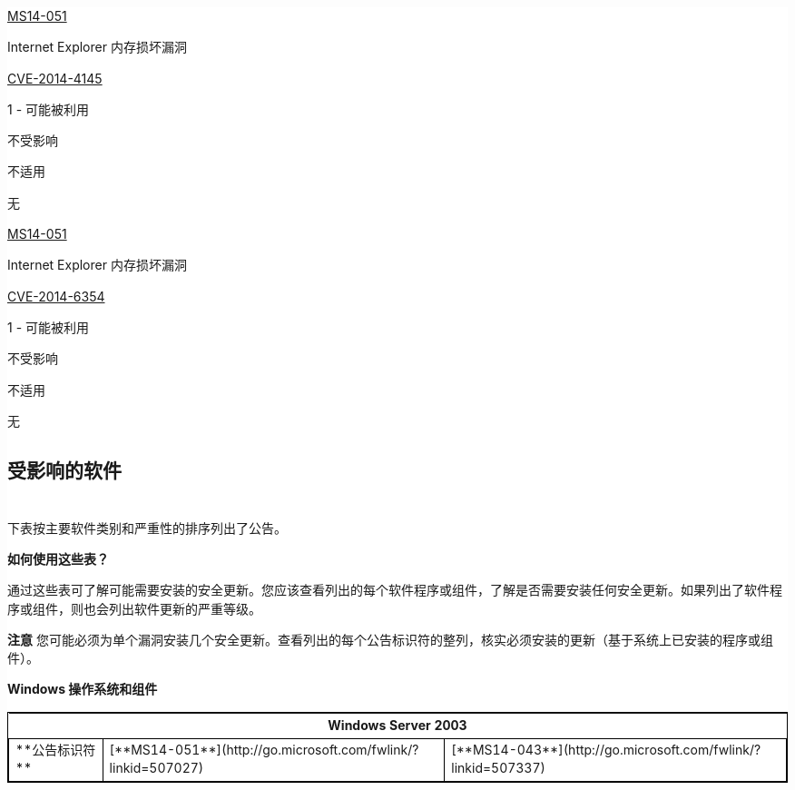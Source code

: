 <td style="border:1px solid black;"><p><a href="http://go.microsoft.com/fwlink/?linkid=507027">MS14-051</a></p></td>
<td style="border:1px solid black;"><p>Internet Explorer 内存损坏漏洞</p></td>
<td style="border:1px solid black;"><p><a href="http://www.cve.mitre.org/cgi-bin/cvename.cgi?name=cve-2014-4145">CVE-2014-4145</a></p></td>
<td style="border:1px solid black;"><p>1 - 可能被利用</p></td>
<td style="border:1px solid black;"><p>不受影响</p></td>
<td style="border:1px solid black;"><p>不适用</p></td>
<td style="border:1px solid black;"><p>无</p></td>
</tr>  
<tr class="odd">
<td style="border:1px solid black;"><p><a href="http://go.microsoft.com/fwlink/?linkid=507027">MS14-051</a></p></td>
<td style="border:1px solid black;"><p>Internet Explorer 内存损坏漏洞</p></td>
<td style="border:1px solid black;"><p><a href="http://www.cve.mitre.org/cgi-bin/cvename.cgi?name=cve-2014-6354">CVE-2014-6354</a></p></td>
<td style="border:1px solid black;"><p>1 - 可能被利用</p></td>
<td style="border:1px solid black;"><p>不受影响</p></td>
<td style="border:1px solid black;"><p>不适用</p></td>
<td style="border:1px solid black;"><p>无</p></td>
</tr>  
</tbody>  
</table>
  
受影响的软件  
------------
  
<span id="sectionToggle2"></span>  
下表按主要软件类别和严重性的排序列出了公告。
  
**如何使用这些表？**
  
通过这些表可了解可能需要安装的安全更新。您应该查看列出的每个软件程序或组件，了解是否需要安装任何安全更新。如果列出了软件程序或组件，则也会列出软件更新的严重等级。
  
**注意** 您可能必须为单个漏洞安装几个安全更新。查看列出的每个公告标识符的整列，核实必须安装的更新（基于系统上已安装的程序或组件）。
  
**Windows 操作系统和组件**

<p> </p>
<table style="border:1px solid black;">  
<tr>  
<th colspan="7">  
Windows Server 2003
  
</th>  
</tr>  
<tr>
<td style="border:1px solid black;">
**公告标识符**

</td>
<td style="border:1px solid black;">
[**MS14-051**](http://go.microsoft.com/fwlink/?linkid=507027)

</td>
<td style="border:1px solid black;">
[**MS14-043**](http://go.microsoft.com/fwlink/?linkid=507337)
